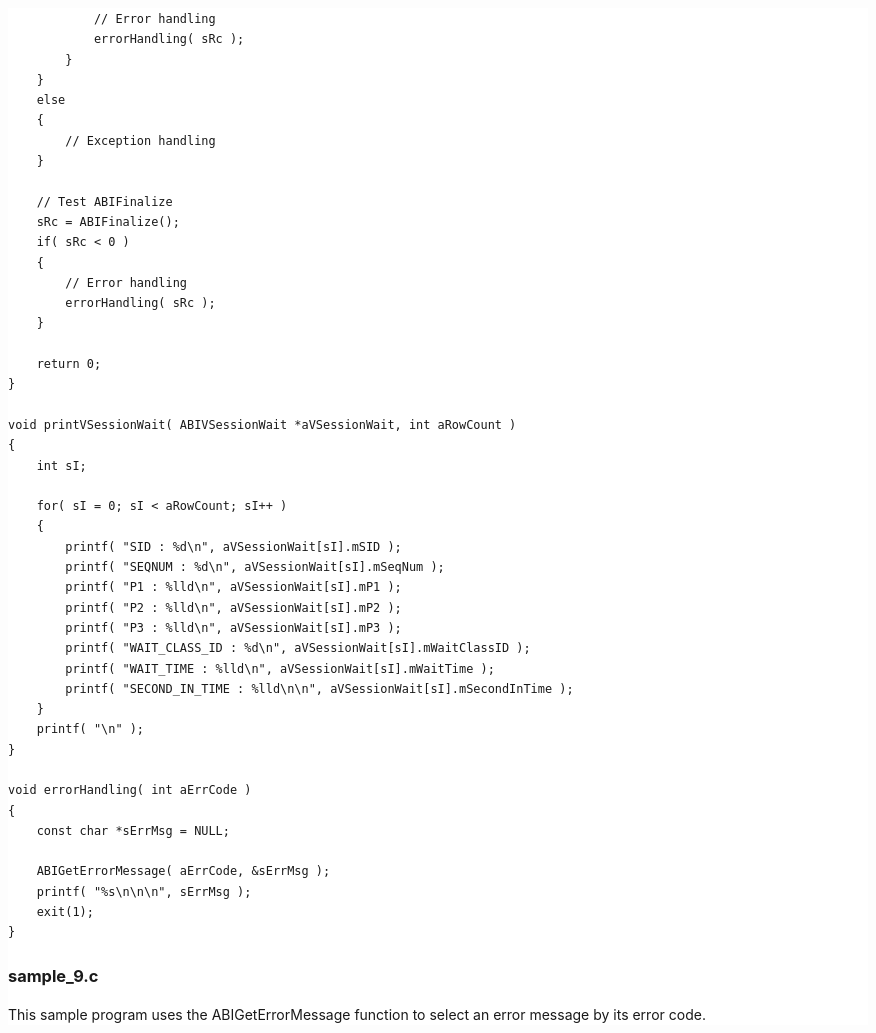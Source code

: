 ```
            // Error handling
            errorHandling( sRc );
        }
    }
    else
    {
        // Exception handling
    }

    // Test ABIFinalize
    sRc = ABIFinalize();
    if( sRc < 0 )
    {
        // Error handling
        errorHandling( sRc );
    }

    return 0;
}

void printVSessionWait( ABIVSessionWait *aVSessionWait, int aRowCount )
{
    int sI;

    for( sI = 0; sI < aRowCount; sI++ )
    {
        printf( "SID : %d\n", aVSessionWait[sI].mSID );
        printf( "SEQNUM : %d\n", aVSessionWait[sI].mSeqNum );
        printf( "P1 : %lld\n", aVSessionWait[sI].mP1 );
        printf( "P2 : %lld\n", aVSessionWait[sI].mP2 );
        printf( "P3 : %lld\n", aVSessionWait[sI].mP3 );
        printf( "WAIT_CLASS_ID : %d\n", aVSessionWait[sI].mWaitClassID );
        printf( "WAIT_TIME : %lld\n", aVSessionWait[sI].mWaitTime );
        printf( "SECOND_IN_TIME : %lld\n\n", aVSessionWait[sI].mSecondInTime );
    }
    printf( "\n" );
}

void errorHandling( int aErrCode )
{
    const char *sErrMsg = NULL;

    ABIGetErrorMessage( aErrCode, &sErrMsg );
    printf( "%s\n\n\n", sErrMsg );
    exit(1);
}
```

### sample_9.c

This sample program uses the ABIGetErrorMessage function to select an error message by its error code.
